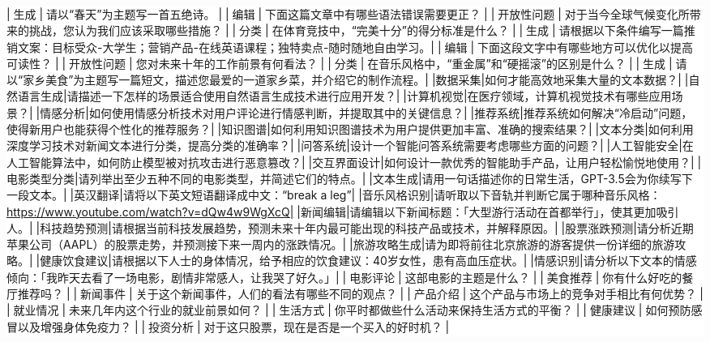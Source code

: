 | 生成 | 请以“春天”为主题写一首五绝诗。 |
| 编辑 | 下面这篇文章中有哪些语法错误需要更正？ |
| 开放性问题 | 对于当今全球气候变化所带来的挑战，您认为我们应该采取哪些措施？ |
| 分类 | 在体育竞技中，“完美十分”的得分标准是什么？ |
| 生成 | 请根据以下条件编写一篇推销文案：目标受众-大学生；营销产品-在线英语课程；独特卖点-随时随地自由学习。|
| 编辑 | 下面这段文字中有哪些地方可以优化以提高可读性？ |
| 开放性问题 | 您对未来十年的工作前景有何看法？ |
| 分类 | 在音乐风格中，“重金属”和“硬摇滚”的区别是什么？ |
| 生成 | 请以“家乡美食”为主题写一篇短文，描述您最爱的一道家乡菜，并介绍它的制作流程。|
|数据采集|如何才能高效地采集大量的文本数据？|
|自然语言生成|请描述一下怎样的场景适合使用自然语言生成技术进行应用开发？|
|计算机视觉|在医疗领域，计算机视觉技术有哪些应用场景？|
|情感分析|如何使用情感分析技术对用户评论进行情感判断，并提取其中的关键信息？|
|推荐系统|推荐系统如何解决“冷启动”问题，使得新用户也能获得个性化的推荐服务？|
|知识图谱|如何利用知识图谱技术为用户提供更加丰富、准确的搜索结果？|
|文本分类|如何利用深度学习技术对新闻文本进行分类，提高分类的准确率？|
|问答系统|设计一个智能问答系统需要考虑哪些方面的问题？|
|人工智能安全|在人工智能算法中，如何防止模型被对抗攻击进行恶意篡改？|
|交互界面设计|如何设计一款优秀的智能助手产品，让用户轻松愉悦地使用？|
|电影类型分类|请列举出至少五种不同的电影类型，并简述它们的特点。|
|文本生成|请用一句话描述你的日常生活，GPT-3.5会为你续写下一段文本。|
|英汉翻译|请将以下英文短语翻译成中文：“break a leg”|
|音乐风格识别|请听取以下音轨并判断它属于哪种音乐风格：https://www.youtube.com/watch?v=dQw4w9WgXcQ|
|新闻编辑|请编辑以下新闻标题：「大型游行活动在首都举行」，使其更加吸引人。|
|科技趋势预测|请根据当前科技发展趋势，预测未来十年内最可能出现的科技产品或技术，并解释原因。|
|股票涨跌预测|请分析近期苹果公司（AAPL）的股票走势，并预测接下来一周内的涨跌情况。|
|旅游攻略生成|请为即将前往北京旅游的游客提供一份详细的旅游攻略。|
|健康饮食建议|请根据以下人士的身体情况，给予相应的饮食建议：40岁女性，患有高血压症状。|
|情感识别|请分析以下文本的情感倾向：「我昨天去看了一场电影，剧情非常感人，让我哭了好久。」|
| 电影评论 | 这部电影的主题是什么？ |
| 美食推荐 | 你有什么好吃的餐厅推荐吗？ |
| 新闻事件 | 关于这个新闻事件，人们的看法有哪些不同的观点？ |
| 产品介绍 | 这个产品与市场上的竞争对手相比有何优势？ |
| 就业情况 | 未来几年内这个行业的就业前景如何？ |
| 生活方式 | 你平时都做些什么活动来保持生活方式的平衡？ |
| 健康建议 | 如何预防感冒以及增强身体免疫力？ |
| 投资分析 | 对于这只股票，现在是否是一个买入的好时机？ |